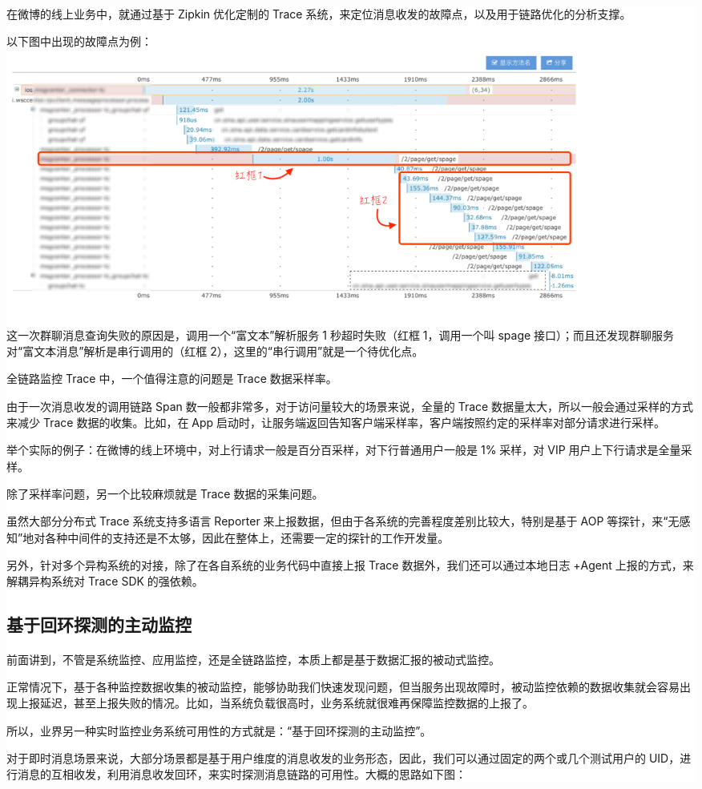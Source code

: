 在微博的线上业务中，就通过基于 Zipkin 优化定制的 Trace 系统，来定位消息收发的故障点，以及用于链路优化的分析支撑。

以下图中出现的故障点为例：
![image-20230314233442575](19%20%20%E7%AB%AF%E5%88%B0%E7%AB%AFTrace%EF%BC%9A%E6%B6%88%E6%81%AF%E6%94%B6%E5%8F%91%E9%93%BE%E8%B7%AF%E7%9A%84%E7%9B%91%E6%8E%A7%E4%BD%93%E7%B3%BB%E6%90%AD%E5%BB%BA.resource/image-20230314233442575.png)

这一次群聊消息查询失败的原因是，调用一个“富文本”解析服务 1 秒超时失败（红框 1，调用一个叫 spage 接口）；而且还发现群聊服务对“富文本消息”解析是串行调用的（红框 2），这里的“串行调用”就是一个待优化点。

全链路监控 Trace 中，一个值得注意的问题是 Trace 数据采样率。

由于一次消息收发的调用链路 Span 数一般都非常多，对于访问量较大的场景来说，全量的 Trace 数据量太大，所以一般会通过采样的方式来减少 Trace 数据的收集。比如，在 App 启动时，让服务端返回告知客户端采样率，客户端按照约定的采样率对部分请求进行采样。

举个实际的例子：在微博的线上环境中，对上行请求一般是百分百采样，对下行普通用户一般是 1% 采样，对 VIP 用户上下行请求是全量采样。

除了采样率问题，另一个比较麻烦就是 Trace 数据的采集问题。

虽然大部分分布式 Trace 系统支持多语言 Reporter 来上报数据，但由于各系统的完善程度差别比较大，特别是基于 AOP 等探针，来“无感知”地对各种中间件的支持还是不太够，因此在整体上，还需要一定的探针的工作开发量。

另外，针对多个异构系统的对接，除了在各自系统的业务代码中直接上报 Trace 数据外，我们还可以通过本地日志 +Agent 上报的方式，来解耦异构系统对 Trace SDK 的强依赖。

## 基于回环探测的主动监控

前面讲到，不管是系统监控、应用监控，还是全链路监控，本质上都是基于数据汇报的被动式监控。

正常情况下，基于各种监控数据收集的被动监控，能够协助我们快速发现问题，但当服务出现故障时，被动监控依赖的数据收集就会容易出现上报延迟，甚至上报失败的情况。比如，当系统负载很高时，业务系统就很难再保障监控数据的上报了。

所以，业界另一种实时监控业务系统可用性的方式就是：“基于回环探测的主动监控”。

对于即时消息场景来说，大部分场景都是基于用户维度的消息收发的业务形态，因此，我们可以通过固定的两个或几个测试用户的 UID，进行消息的互相收发，利用消息收发回环，来实时探测消息链路的可用性。大概的思路如下图：